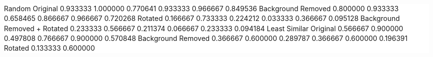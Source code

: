 </thead>
<tbody>
<tr>
<td rowspan="4" data-quarto-table-cell-role="th"
data-valign="top">Random</td>
<td data-quarto-table-cell-role="th">Original</td>
<td>0.933333</td>
<td>1.000000</td>
<td>0.770641</td>
<td>0.933333</td>
<td>0.966667</td>
<td>0.849536</td>
</tr>
<tr>
<td data-quarto-table-cell-role="th">Background Removed</td>
<td>0.800000</td>
<td>0.933333</td>
<td>0.658465</td>
<td>0.866667</td>
<td>0.966667</td>
<td>0.720268</td>
</tr>
<tr>
<td data-quarto-table-cell-role="th">Rotated</td>
<td>0.166667</td>
<td>0.733333</td>
<td>0.224212</td>
<td>0.033333</td>
<td>0.366667</td>
<td>0.095128</td>
</tr>
<tr>
<td data-quarto-table-cell-role="th">Background Removed + Rotated</td>
<td>0.233333</td>
<td>0.566667</td>
<td>0.211374</td>
<td>0.066667</td>
<td>0.233333</td>
<td>0.094184</td>
</tr>
<tr>
<td rowspan="4" data-quarto-table-cell-role="th" data-valign="top">Least
Similar</td>
<td data-quarto-table-cell-role="th">Original</td>
<td>0.566667</td>
<td>0.900000</td>
<td>0.497808</td>
<td>0.766667</td>
<td>0.900000</td>
<td>0.570848</td>
</tr>
<tr>
<td data-quarto-table-cell-role="th">Background Removed</td>
<td>0.366667</td>
<td>0.600000</td>
<td>0.289787</td>
<td>0.366667</td>
<td>0.600000</td>
<td>0.196391</td>
</tr>
<tr>
<td data-quarto-table-cell-role="th">Rotated</td>
<td>0.133333</td>
<td>0.600000</td>